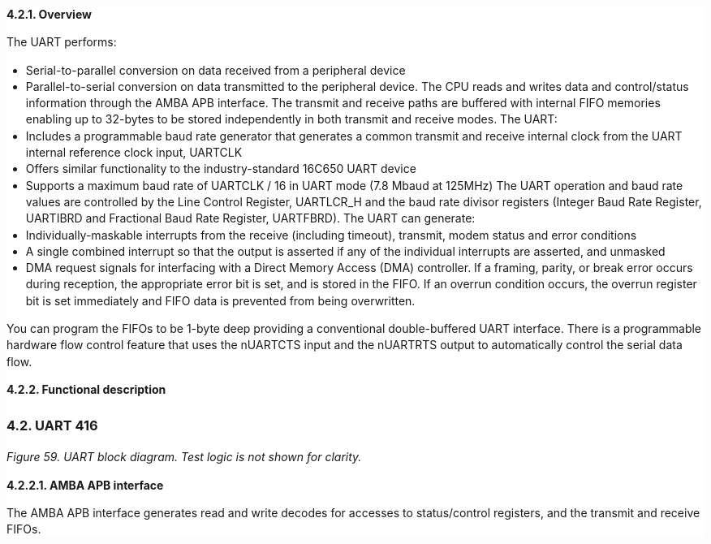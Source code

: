 **4.2.1. Overview**


The UART performs:

- Serial-to-parallel conversion on data received from a peripheral device
- Parallel-to-serial conversion on data transmitted to the peripheral device.
The CPU reads and writes data and control/status information through the AMBA APB interface. The transmit and
receive paths are buffered with internal FIFO memories enabling up to 32-bytes to be stored independently in both
transmit and receive modes.
The UART:
- Includes a programmable baud rate generator that generates a common transmit and receive internal clock from
the UART internal reference clock input, UARTCLK
- Offers similar functionality to the industry-standard 16C650 UART device
- Supports a maximum baud rate of UARTCLK / 16 in UART mode (7.8 Mbaud at 125MHz)
The UART operation and baud rate values are controlled by the Line Control Register, UARTLCR_H and the baud rate
divisor registers (Integer Baud Rate Register, UARTIBRD and Fractional Baud Rate Register, UARTFBRD).
The UART can generate:
- Individually-maskable interrupts from the receive (including timeout), transmit, modem status and error conditions
- A single combined interrupt so that the output is asserted if any of the individual interrupts are asserted, and
unmasked
- DMA request signals for interfacing with a Direct Memory Access (DMA) controller.
If a framing, parity, or break error occurs during reception, the appropriate error bit is set, and is stored in the FIFO. If an
overrun condition occurs, the overrun register bit is set immediately and FIFO data is prevented from being overwritten.


You can program the FIFOs to be 1-byte deep providing a conventional double-buffered UART interface.
There is a programmable hardware flow control feature that uses the nUARTCTS input and the nUARTRTS output to
automatically control the serial data flow.

**4.2.2. Functional description**

### 4.2. UART 416


_Figure 59. UART block
diagram. Test logic is
not shown for clarity._

**4.2.2.1. AMBA APB interface**


The AMBA APB interface generates read and write decodes for accesses to status/control registers, and the transmit
and receive FIFOs.
